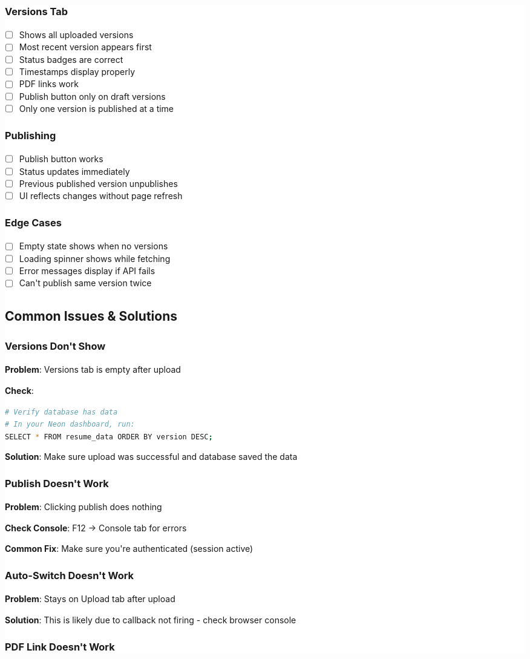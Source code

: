 ### Versions Tab

- [ ] Shows all uploaded versions
- [ ] Most recent version appears first
- [ ] Status badges are correct
- [ ] Timestamps display properly
- [ ] PDF links work
- [ ] Publish button only on draft versions
- [ ] Only one version is published at a time

### Publishing

- [ ] Publish button works
- [ ] Status updates immediately
- [ ] Previous published version unpublishes
- [ ] UI reflects changes without page refresh

### Edge Cases

- [ ] Empty state shows when no versions
- [ ] Loading spinner shows while fetching
- [ ] Error messages display if API fails
- [ ] Can't publish same version twice

## Common Issues & Solutions

### Versions Don't Show

**Problem**: Versions tab is empty after upload

**Check**:

```bash
# Verify database has data
# In your Neon dashboard, run:
SELECT * FROM resume_data ORDER BY version DESC;
```

**Solution**: Make sure upload was successful and database saved the data

### Publish Doesn't Work

**Problem**: Clicking publish does nothing

**Check Console**: F12 → Console tab for errors

**Common Fix**: Make sure you're authenticated (session active)

### Auto-Switch Doesn't Work

**Problem**: Stays on Upload tab after upload

**Solution**: This is likely due to callback not firing - check browser console

### PDF Link Doesn't Work
